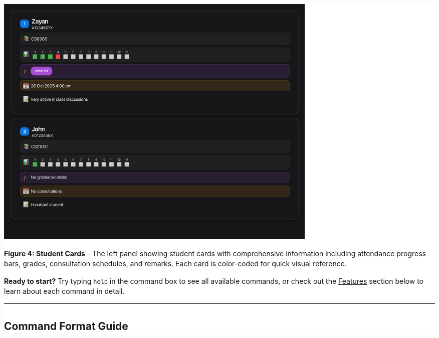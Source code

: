   <img src="images/tp_student.png" alt="Student Cards Display" width="600"/>
</p>

**Figure 4: Student Cards** - The left panel showing student cards with comprehensive information including attendance progress bars, grades, consultation schedules, and remarks. Each card is color-coded for quick visual reference.

<box type="tip" seamless>

**Ready to start?** Try typing `help` in the command box to see all available commands, or check out the [Features](#features) section below to learn about each command in detail.

</box>

--------------------------------------------------------------------------------------------------------------------

## Command Format Guide

<box type="tip" seamless>
